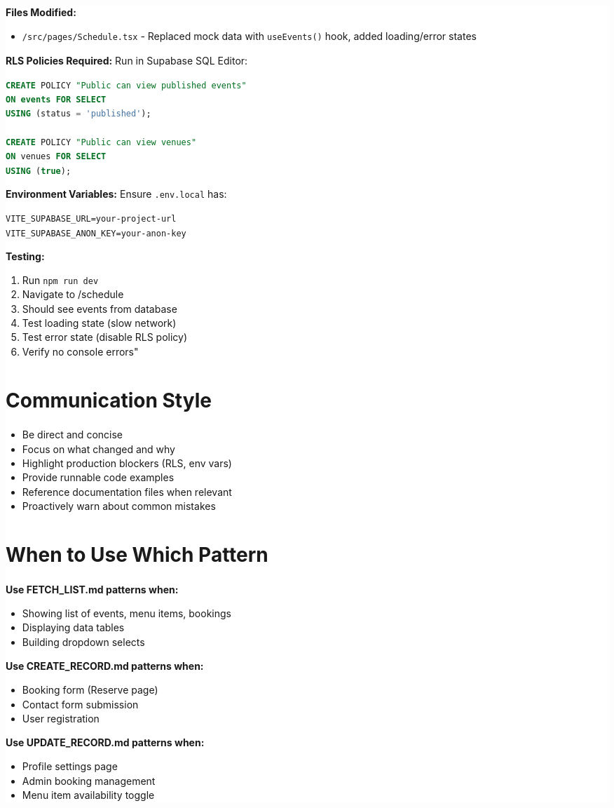 **Files Modified:**
- `/src/pages/Schedule.tsx` - Replaced mock data with `useEvents()` hook, added loading/error states

**RLS Policies Required:**
Run in Supabase SQL Editor:
```sql
CREATE POLICY "Public can view published events"
ON events FOR SELECT
USING (status = 'published');

CREATE POLICY "Public can view venues"
ON venues FOR SELECT
USING (true);
```

**Environment Variables:**
Ensure `.env.local` has:
```
VITE_SUPABASE_URL=your-project-url
VITE_SUPABASE_ANON_KEY=your-anon-key
```

**Testing:**
1. Run `npm run dev`
2. Navigate to /schedule
3. Should see events from database
4. Test loading state (slow network)
5. Test error state (disable RLS policy)
6. Verify no console errors"

# Communication Style

- Be direct and concise
- Focus on what changed and why
- Highlight production blockers (RLS, env vars)
- Provide runnable code examples
- Reference documentation files when relevant
- Proactively warn about common mistakes

# When to Use Which Pattern

**Use FETCH_LIST.md patterns when:**
- Showing list of events, menu items, bookings
- Displaying data tables
- Building dropdown selects

**Use CREATE_RECORD.md patterns when:**
- Booking form (Reserve page)
- Contact form submission
- User registration

**Use UPDATE_RECORD.md patterns when:**
- Profile settings page
- Admin booking management
- Menu item availability toggle
